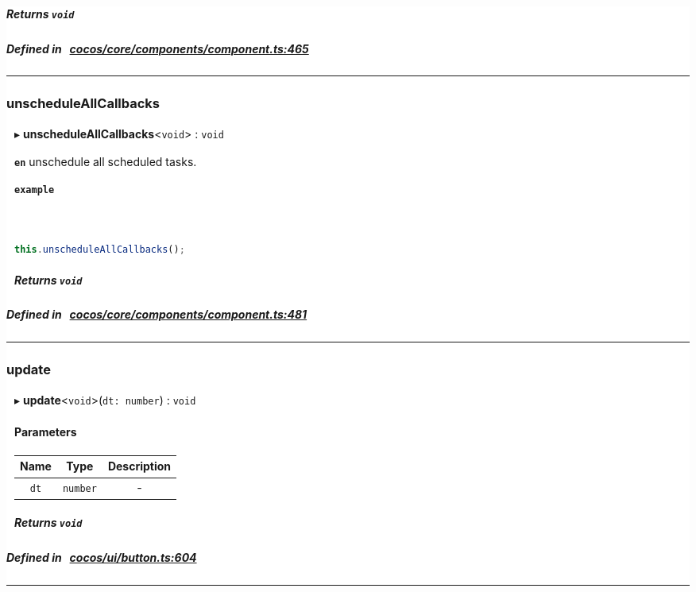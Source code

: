 
##### Returns `void`
</div>

##### Defined in &nbsp;   [cocos/core/components/component.ts:465](https://github.com/cocos-creator/engine/blob/c7bf6b8a9/cocos/core/components/component.ts#L465)&nbsp;
___
### unscheduleAllCallbacks

<div style="margin-left: 10px;">

▸   **unscheduleAllCallbacks**<`void`\> : `void`



**`en`** unschedule all scheduled tasks.



**`example`**

```ts


this.unscheduleAllCallbacks();


```




##### Returns `void`
</div>

##### Defined in &nbsp;   [cocos/core/components/component.ts:481](https://github.com/cocos-creator/engine/blob/c7bf6b8a9/cocos/core/components/component.ts#L481)&nbsp;
___
### update

<div style="margin-left: 10px;">

▸   **update**<`void`\>(`dt: number`) : `void`



#### Parameters

| Name | Type | Description |
| :------: | :------: | :------: |
| `dt` | `number` | - |


##### Returns `void`
</div>

##### Defined in &nbsp;   [cocos/ui/button.ts:604](https://github.com/cocos-creator/engine/blob/c7bf6b8a9/cocos/ui/button.ts#L604)&nbsp;
___




